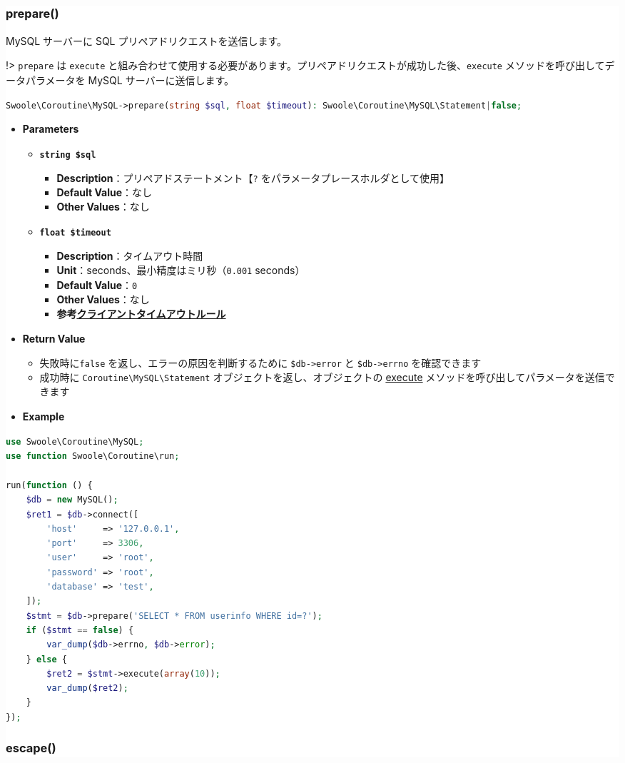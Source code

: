 ### prepare()

MySQL サーバーに SQL プリペアドリクエストを送信します。

!> `prepare` は `execute` と組み合わせて使用する必要があります。プリペアドリクエストが成功した後、`execute` メソッドを呼び出してデータパラメータを MySQL サーバーに送信します。

```php
Swoole\Coroutine\MySQL->prepare(string $sql, float $timeout): Swoole\Coroutine\MySQL\Statement|false;
```

  * **Parameters** 

    * **`string $sql`**
      * **Description**：プリペアドステートメント【`?` をパラメータプレースホルダとして使用】
      * **Default Value**：なし
      * **Other Values**：なし

    * **`float $timeout`**
      * **Description**：タイムアウト時間
      * **Unit**：seconds、最小精度はミリ秒（`0.001` seconds）
      * **Default Value**：`0`
      * **Other Values**：なし
      * **参考[クライアントタイムアウトルール](/coroutine_client/init?id=超时规则)**

  * **Return Value**

    * 失敗時に`false` を返し、エラーの原因を判断するために `$db->error` と `$db->errno` を確認できます
    * 成功時に `Coroutine\MySQL\Statement` オブジェクトを返し、オブジェクトの [execute](/coroutine_client/mysql?id=statement-gtexecute) メソッドを呼び出してパラメータを送信できます

  * **Example**

```php
use Swoole\Coroutine\MySQL;
use function Swoole\Coroutine\run;

run(function () {
    $db = new MySQL();
    $ret1 = $db->connect([
        'host'     => '127.0.0.1',
        'port'     => 3306,
        'user'     => 'root',
        'password' => 'root',
        'database' => 'test',
    ]);
    $stmt = $db->prepare('SELECT * FROM userinfo WHERE id=?');
    if ($stmt == false) {
        var_dump($db->errno, $db->error);
    } else {
        $ret2 = $stmt->execute(array(10));
        var_dump($ret2);
    }
});
```
### escape()
